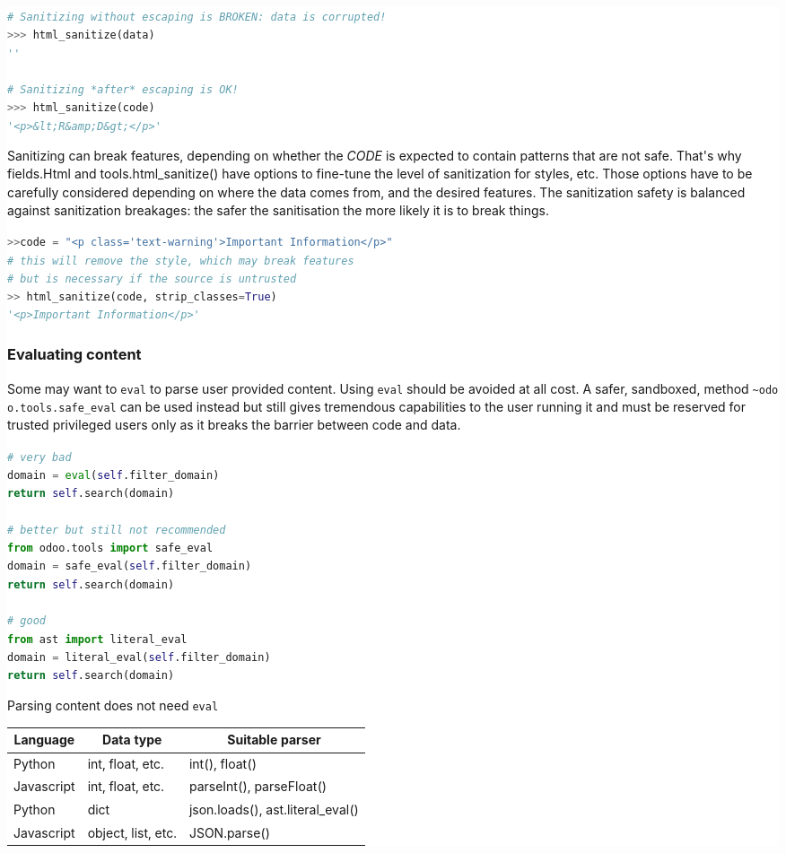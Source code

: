 ``` python
# Sanitizing without escaping is BROKEN: data is corrupted!
>>> html_sanitize(data)
''

# Sanitizing *after* escaping is OK!
>>> html_sanitize(code)
'<p>&lt;R&amp;D&gt;</p>'
```

Sanitizing can break features, depending on whether the *CODE* is
expected to contain patterns that are not safe. That's why
<span class="title-ref">fields.Html</span> and
<span class="title-ref">tools.html\_sanitize()</span> have options to
fine-tune the level of sanitization for styles, etc. Those options have
to be carefully considered depending on where the data comes from, and
the desired features. The sanitization safety is balanced against
sanitization breakages: the safer the sanitisation the more likely it is
to break things.

``` python
>>code = "<p class='text-warning'>Important Information</p>"
# this will remove the style, which may break features
# but is necessary if the source is untrusted
>> html_sanitize(code, strip_classes=True)
'<p>Important Information</p>'
```

### Evaluating content

Some may want to `eval` to parse user provided content. Using `eval`
should be avoided at all cost. A safer, sandboxed, method
`~odoo.tools.safe_eval` can be used instead but still gives tremendous
capabilities to the user running it and must be reserved for trusted
privileged users only as it breaks the barrier between code and data.

``` python
# very bad
domain = eval(self.filter_domain)
return self.search(domain)

# better but still not recommended
from odoo.tools import safe_eval
domain = safe_eval(self.filter_domain)
return self.search(domain)

# good
from ast import literal_eval
domain = literal_eval(self.filter_domain)
return self.search(domain)
```

Parsing content does not need `eval`

| Language   | Data type          | Suitable parser                   |
| ---------- | ------------------ | --------------------------------- |
| Python     | int, float, etc.   | int(), float()                    |
| Javascript | int, float, etc.   | parseInt(), parseFloat()          |
| Python     | dict               | json.loads(), ast.literal\_eval() |
| Javascript | object, list, etc. | JSON.parse()                      |
